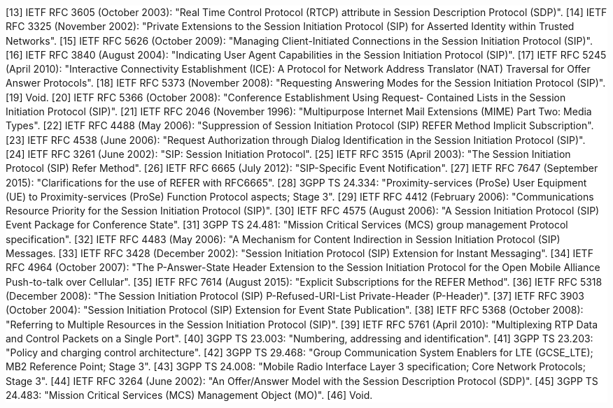 [13] IETF RFC 3605 (October 2003): \"Real Time Control Protocol (RTCP)
attribute in Session Description Protocol (SDP)\".
[14] IETF RFC 3325 (November 2002): \"Private Extensions to the Session
Initiation Protocol (SIP) for Asserted Identity within Trusted Networks\".
[15] IETF RFC 5626 (October 2009): \"Managing Client-Initiated Connections in
the Session Initiation Protocol (SIP)\".
[16] IETF RFC 3840 (August 2004): \"Indicating User Agent Capabilities in the
Session Initiation Protocol (SIP)\".
[17] IETF RFC 5245 (April 2010): \"Interactive Connectivity Establishment
(ICE): A Protocol for Network Address Translator (NAT) Traversal for Offer
Answer Protocols\".
[18] IETF RFC 5373 (November 2008): \"Requesting Answering Modes for the
Session Initiation Protocol (SIP)\".
[19] Void.
[20] IETF RFC 5366 (October 2008): \"Conference Establishment Using Request-
Contained Lists in the Session Initiation Protocol (SIP)\".
[21] IETF RFC 2046 (November 1996): \"Multipurpose Internet Mail Extensions
(MIME) Part Two: Media Types\".
[22] IETF RFC 4488 (May 2006): \"Suppression of Session Initiation Protocol
(SIP) REFER Method Implicit Subscription\".
[23] IETF RFC 4538 (June 2006): \"Request Authorization through Dialog
Identification in the Session Initiation Protocol (SIP)\".
[24] IETF RFC 3261 (June 2002): \"SIP: Session Initiation Protocol\".
[25] IETF RFC 3515 (April 2003): \"The Session Initiation Protocol (SIP) Refer
Method\".
[26] IETF RFC 6665 (July 2012): \"SIP-Specific Event Notification\".
[27] IETF RFC 7647 (September 2015): \"Clarifications for the use of REFER
with RFC6665\".
[28] 3GPP TS 24.334: \"Proximity-services (ProSe) User Equipment (UE) to
Proximity-services (ProSe) Function Protocol aspects; Stage 3\".
[29] IETF RFC 4412 (February 2006): \"Communications Resource Priority for the
Session Initiation Protocol (SIP)\".
[30] IETF RFC 4575 (August 2006): \"A Session Initiation Protocol (SIP) Event
Package for Conference State\".
[31] 3GPP TS 24.481: \"Mission Critical Services (MCS) group management
Protocol specification\".
[32] IETF RFC 4483 (May 2006): \"A Mechanism for Content Indirection in
Session Initiation Protocol (SIP) Messages.
[33] IETF RFC 3428 (December 2002): \"Session Initiation Protocol (SIP)
Extension for Instant Messaging\".
[34] IETF RFC 4964 (October 2007): \"The P-Answer-State Header Extension to
the Session Initiation Protocol for the Open Mobile Alliance Push-to-talk over
Cellular\".
[35] IETF RFC 7614 (August 2015): \"Explicit Subscriptions for the REFER
Method\".
[36] IETF RFC 5318 (December 2008): \"The Session Initiation Protocol (SIP)
P-Refused-URI-List Private-Header (P-Header)\".
[37] IETF RFC 3903 (October 2004): \"Session Initiation Protocol (SIP)
Extension for Event State Publication\".
[38] IETF RFC 5368 (October 2008): \"Referring to Multiple Resources in the
Session Initiation Protocol (SIP)\".
[39] IETF RFC 5761 (April 2010): \"Multiplexing RTP Data and Control Packets
on a Single Port\".
[40] 3GPP TS 23.003: \"Numbering, addressing and identification\".
[41] 3GPP TS 23.203: \"Policy and charging control architecture\".
[42] 3GPP TS 29.468: \"Group Communication System Enablers for LTE (GCSE_LTE);
MB2 Reference Point; Stage 3\".
[43] 3GPP TS 24.008: \"Mobile Radio Interface Layer 3 specification; Core
Network Protocols; Stage 3\".
[44] IETF RFC 3264 (June 2002): \"An Offer/Answer Model with the Session
Description Protocol (SDP)\".
[45] 3GPP TS 24.483: \"Mission Critical Services (MCS) Management Object
(MO)\".
[46] Void.